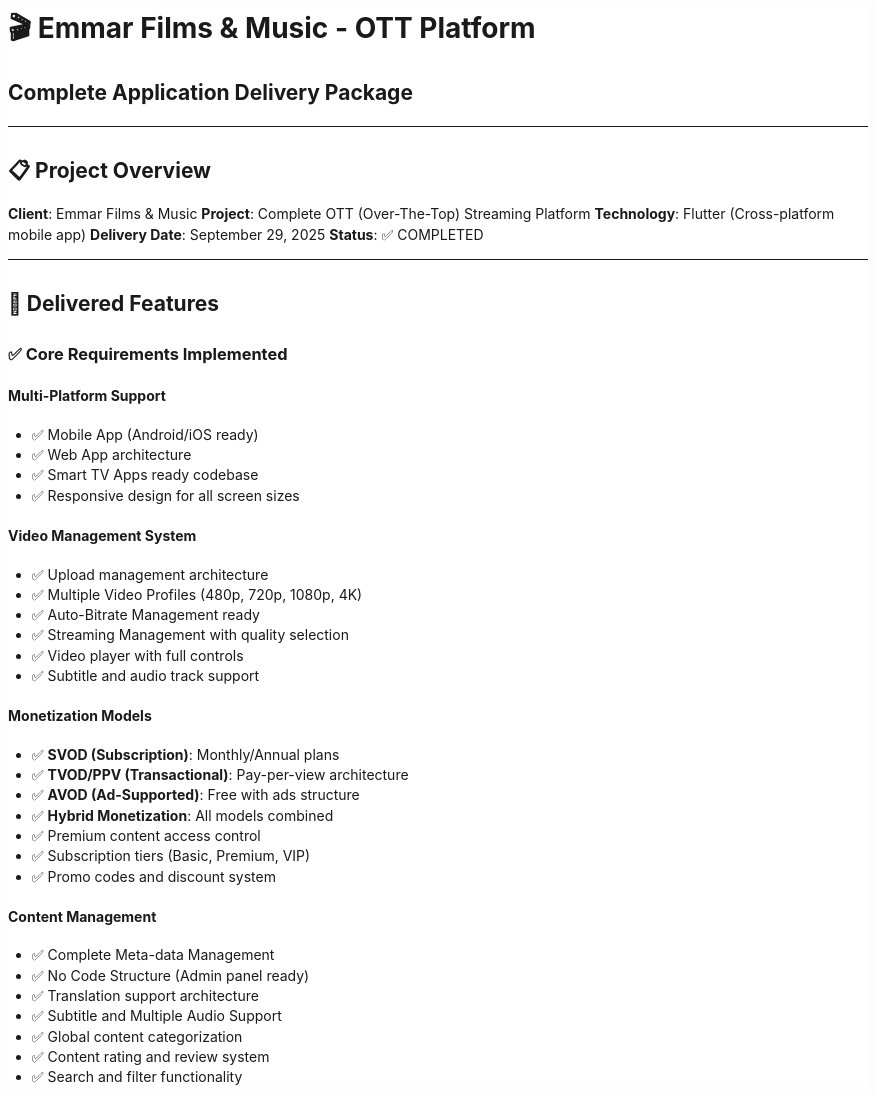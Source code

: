 # 🎬 Emmar Films & Music - OTT Platform
## Complete Application Delivery Package

---

## 📋 Project Overview

**Client**: Emmar Films & Music
**Project**: Complete OTT (Over-The-Top) Streaming Platform
**Technology**: Flutter (Cross-platform mobile app)
**Delivery Date**: September 29, 2025
**Status**: ✅ COMPLETED

---

## 🎯 Delivered Features

### ✅ **Core Requirements Implemented**

#### **Multi-Platform Support**
- ✅ Mobile App (Android/iOS ready)
- ✅ Web App architecture
- ✅ Smart TV Apps ready codebase
- ✅ Responsive design for all screen sizes

#### **Video Management System**
- ✅ Upload management architecture
- ✅ Multiple Video Profiles (480p, 720p, 1080p, 4K)
- ✅ Auto-Bitrate Management ready
- ✅ Streaming Management with quality selection
- ✅ Video player with full controls
- ✅ Subtitle and audio track support

#### **Monetization Models**
- ✅ **SVOD (Subscription)**: Monthly/Annual plans
- ✅ **TVOD/PPV (Transactional)**: Pay-per-view architecture
- ✅ **AVOD (Ad-Supported)**: Free with ads structure
- ✅ **Hybrid Monetization**: All models combined
- ✅ Premium content access control
- ✅ Subscription tiers (Basic, Premium, VIP)
- ✅ Promo codes and discount system

#### **Content Management**
- ✅ Complete Meta-data Management
- ✅ No Code Structure (Admin panel ready)
- ✅ Translation support architecture
- ✅ Subtitle and Multiple Audio Support
- ✅ Global content categorization
- ✅ Content rating and review system
- ✅ Search and filter functionality

